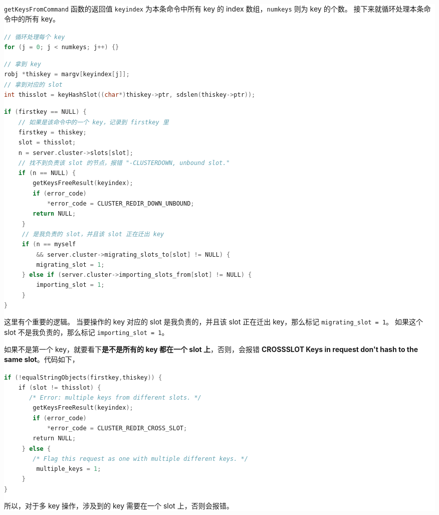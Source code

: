 `getKeysFromCommand` 函数的返回值 `keyindex` 为本条命令中所有 key 的 index 数组，`numkeys` 则为 key 的个数。
接下来就循环处理本条命令中的所有 key。

```c
// 循环处理每个 key
for (j = 0; j < numkeys; j++) {}
```

```c
// 拿到 key
robj *thiskey = margv[keyindex[j]];
// 拿到对应的 slot
int thisslot = keyHashSlot((char*)thiskey->ptr, sdslen(thiskey->ptr));
```

```c
if (firstkey == NULL) {
    // 如果是该命令中的一个 key，记录到 firstkey 里
    firstkey = thiskey;
    slot = thisslot;
    n = server.cluster->slots[slot];
    // 找不到负责该 slot 的节点，报错 "-CLUSTERDOWN, unbound slot."
    if (n == NULL) {
        getKeysFreeResult(keyindex);
        if (error_code)
            *error_code = CLUSTER_REDIR_DOWN_UNBOUND;
        return NULL;
     }
     // 是我负责的 slot，并且该 slot 正在迁出 key
     if (n == myself
         && server.cluster->migrating_slots_to[slot] != NULL) {
         migrating_slot = 1;
     } else if (server.cluster->importing_slots_from[slot] != NULL) {
         importing_slot = 1;
     }
}
```

这里有个重要的逻辑。
当要操作的 key 对应的 slot 是我负责的，并且该 slot 正在迁出 key，那么标记 `migrating_slot = 1`。
如果这个 slot 不是我负责的，那么标记 `importing_slot = 1`。

如果不是第一个 key，就要看下**是不是所有的 key 都在一个 slot 上**，否则，会报错 **CROSSSLOT Keys in request don't hash to the same slot**。代码如下，

```c
if (!equalStringObjects(firstkey,thiskey)) {
    if (slot != thisslot) {
       /* Error: multiple keys from different slots. */
        getKeysFreeResult(keyindex);
        if (error_code)
            *error_code = CLUSTER_REDIR_CROSS_SLOT;
        return NULL;
     } else {
        /* Flag this request as one with multiple different keys. */
         multiple_keys = 1;
     }
}
```
所以，对于多 key 操作，涉及到的 key 需要在一个 slot 上，否则会报错。
